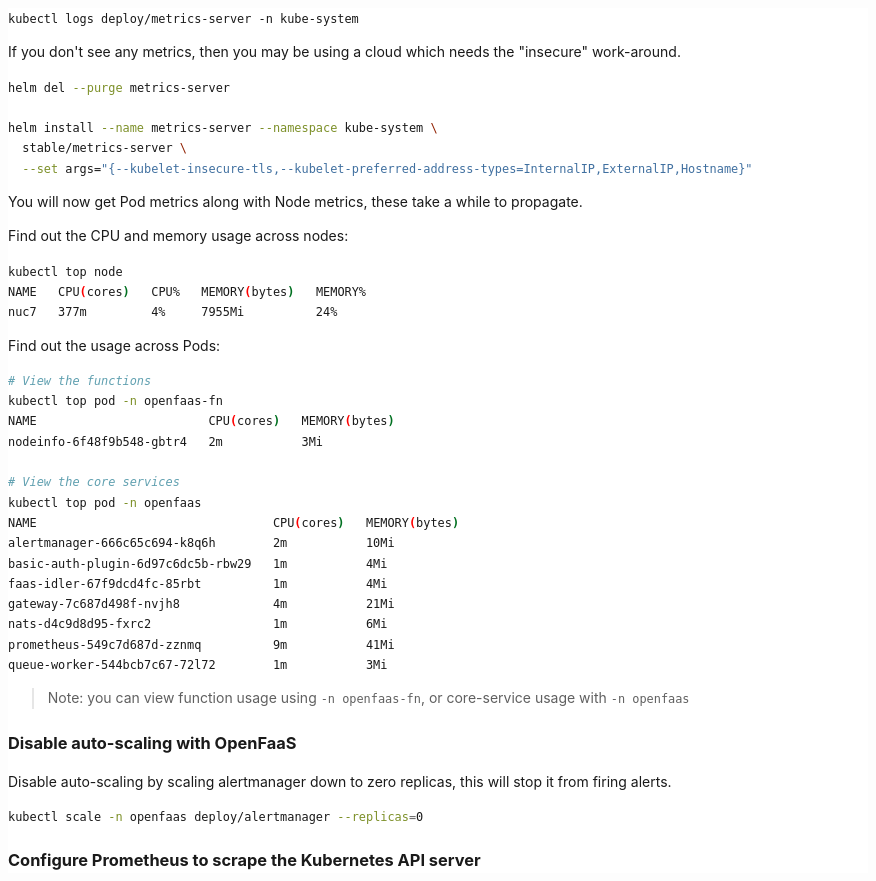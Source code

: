 ```
kubectl logs deploy/metrics-server -n kube-system
```

If you don't see any metrics, then you may be using a cloud which needs the "insecure" work-around.

```sh
helm del --purge metrics-server

helm install --name metrics-server --namespace kube-system \
  stable/metrics-server \
  --set args="{--kubelet-insecure-tls,--kubelet-preferred-address-types=InternalIP,ExternalIP,Hostname}"
```

You will now get Pod metrics along with Node metrics, these take a while to propagate.

Find out the CPU and memory usage across nodes:

```sh
kubectl top node
NAME   CPU(cores)   CPU%   MEMORY(bytes)   MEMORY%   
nuc7   377m         4%     7955Mi          24%
```

Find out the usage across Pods:

```sh
# View the functions
kubectl top pod -n openfaas-fn
NAME                        CPU(cores)   MEMORY(bytes)   
nodeinfo-6f48f9b548-gbtr4   2m           3Mi

# View the core services
kubectl top pod -n openfaas
NAME                                 CPU(cores)   MEMORY(bytes)   
alertmanager-666c65c694-k8q6h        2m           10Mi            
basic-auth-plugin-6d97c6dc5b-rbw29   1m           4Mi             
faas-idler-67f9dcd4fc-85rbt          1m           4Mi             
gateway-7c687d498f-nvjh8             4m           21Mi            
nats-d4c9d8d95-fxrc2                 1m           6Mi             
prometheus-549c7d687d-zznmq          9m           41Mi            
queue-worker-544bcb7c67-72l72        1m           3Mi
```

> Note: you can view function usage using `-n openfaas-fn`, or core-service usage with `-n openfaas`

### Disable auto-scaling with OpenFaaS

Disable auto-scaling by scaling alertmanager down to zero replicas, this will stop it from firing alerts.

```sh
kubectl scale -n openfaas deploy/alertmanager --replicas=0
```

### Configure Prometheus to scrape the Kubernetes API server
